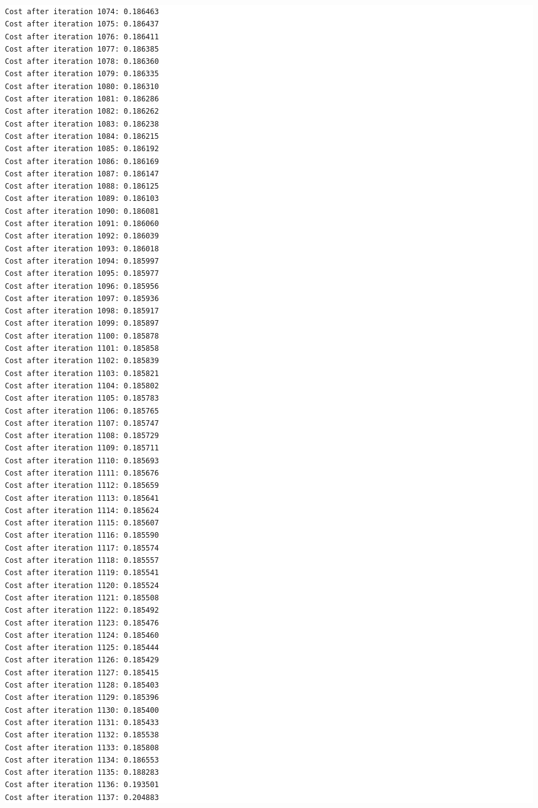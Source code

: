     Cost after iteration 1074: 0.186463
    Cost after iteration 1075: 0.186437
    Cost after iteration 1076: 0.186411
    Cost after iteration 1077: 0.186385
    Cost after iteration 1078: 0.186360
    Cost after iteration 1079: 0.186335
    Cost after iteration 1080: 0.186310
    Cost after iteration 1081: 0.186286
    Cost after iteration 1082: 0.186262
    Cost after iteration 1083: 0.186238
    Cost after iteration 1084: 0.186215
    Cost after iteration 1085: 0.186192
    Cost after iteration 1086: 0.186169
    Cost after iteration 1087: 0.186147
    Cost after iteration 1088: 0.186125
    Cost after iteration 1089: 0.186103
    Cost after iteration 1090: 0.186081
    Cost after iteration 1091: 0.186060
    Cost after iteration 1092: 0.186039
    Cost after iteration 1093: 0.186018
    Cost after iteration 1094: 0.185997
    Cost after iteration 1095: 0.185977
    Cost after iteration 1096: 0.185956
    Cost after iteration 1097: 0.185936
    Cost after iteration 1098: 0.185917
    Cost after iteration 1099: 0.185897
    Cost after iteration 1100: 0.185878
    Cost after iteration 1101: 0.185858
    Cost after iteration 1102: 0.185839
    Cost after iteration 1103: 0.185821
    Cost after iteration 1104: 0.185802
    Cost after iteration 1105: 0.185783
    Cost after iteration 1106: 0.185765
    Cost after iteration 1107: 0.185747
    Cost after iteration 1108: 0.185729
    Cost after iteration 1109: 0.185711
    Cost after iteration 1110: 0.185693
    Cost after iteration 1111: 0.185676
    Cost after iteration 1112: 0.185659
    Cost after iteration 1113: 0.185641
    Cost after iteration 1114: 0.185624
    Cost after iteration 1115: 0.185607
    Cost after iteration 1116: 0.185590
    Cost after iteration 1117: 0.185574
    Cost after iteration 1118: 0.185557
    Cost after iteration 1119: 0.185541
    Cost after iteration 1120: 0.185524
    Cost after iteration 1121: 0.185508
    Cost after iteration 1122: 0.185492
    Cost after iteration 1123: 0.185476
    Cost after iteration 1124: 0.185460
    Cost after iteration 1125: 0.185444
    Cost after iteration 1126: 0.185429
    Cost after iteration 1127: 0.185415
    Cost after iteration 1128: 0.185403
    Cost after iteration 1129: 0.185396
    Cost after iteration 1130: 0.185400
    Cost after iteration 1131: 0.185433
    Cost after iteration 1132: 0.185538
    Cost after iteration 1133: 0.185808
    Cost after iteration 1134: 0.186553
    Cost after iteration 1135: 0.188283
    Cost after iteration 1136: 0.193501
    Cost after iteration 1137: 0.204883